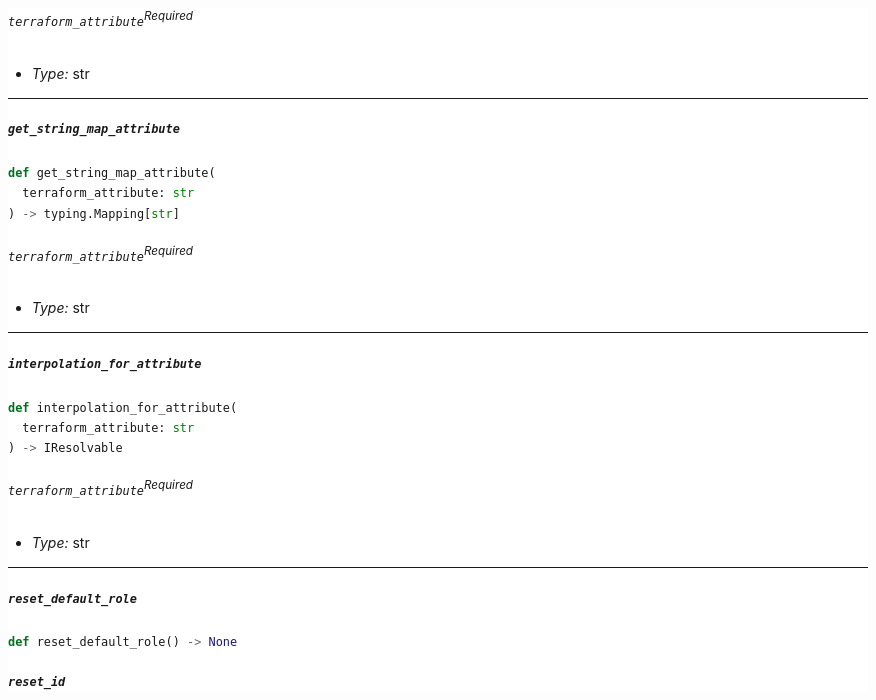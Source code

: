 ###### `terraform_attribute`<sup>Required</sup> <a name="terraform_attribute" id="@cdktf/provider-pagerduty.dataPagerdutyTeam.DataPagerdutyTeam.getStringAttribute.parameter.terraformAttribute"></a>

- *Type:* str

---

##### `get_string_map_attribute` <a name="get_string_map_attribute" id="@cdktf/provider-pagerduty.dataPagerdutyTeam.DataPagerdutyTeam.getStringMapAttribute"></a>

```python
def get_string_map_attribute(
  terraform_attribute: str
) -> typing.Mapping[str]
```

###### `terraform_attribute`<sup>Required</sup> <a name="terraform_attribute" id="@cdktf/provider-pagerduty.dataPagerdutyTeam.DataPagerdutyTeam.getStringMapAttribute.parameter.terraformAttribute"></a>

- *Type:* str

---

##### `interpolation_for_attribute` <a name="interpolation_for_attribute" id="@cdktf/provider-pagerduty.dataPagerdutyTeam.DataPagerdutyTeam.interpolationForAttribute"></a>

```python
def interpolation_for_attribute(
  terraform_attribute: str
) -> IResolvable
```

###### `terraform_attribute`<sup>Required</sup> <a name="terraform_attribute" id="@cdktf/provider-pagerduty.dataPagerdutyTeam.DataPagerdutyTeam.interpolationForAttribute.parameter.terraformAttribute"></a>

- *Type:* str

---

##### `reset_default_role` <a name="reset_default_role" id="@cdktf/provider-pagerduty.dataPagerdutyTeam.DataPagerdutyTeam.resetDefaultRole"></a>

```python
def reset_default_role() -> None
```

##### `reset_id` <a name="reset_id" id="@cdktf/provider-pagerduty.dataPagerdutyTeam.DataPagerdutyTeam.resetId"></a>
